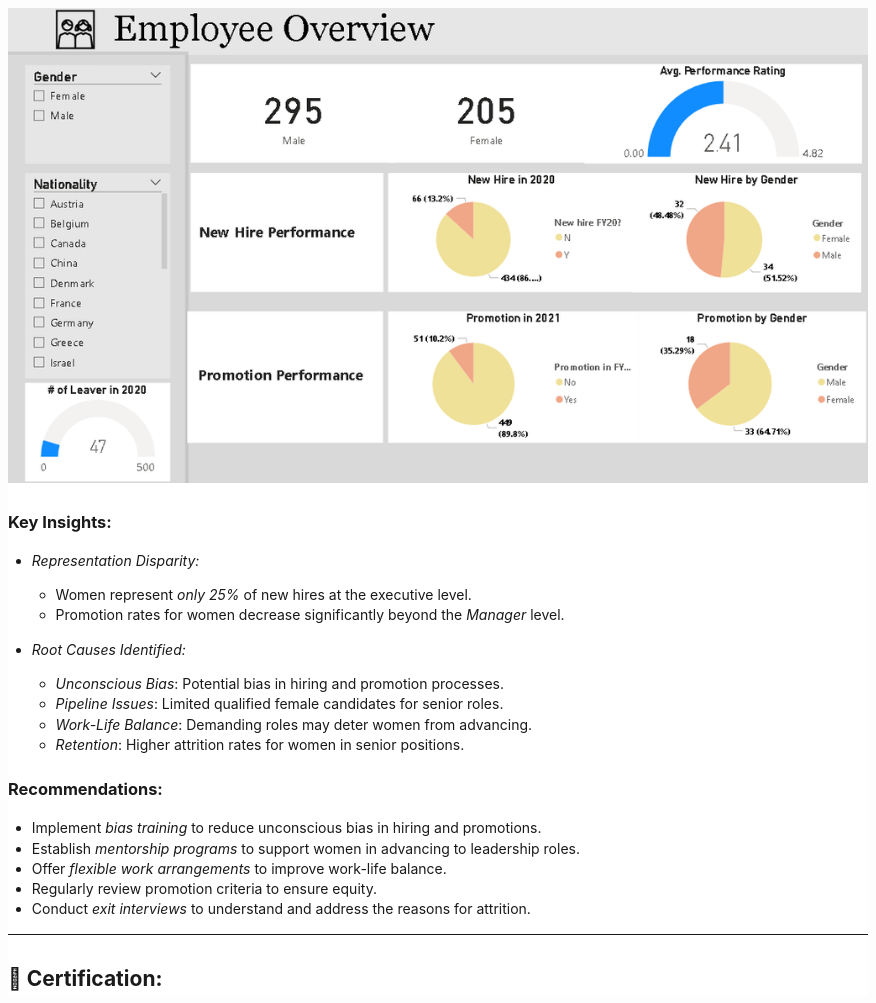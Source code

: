 <img  src="https://github.com/Gtshivanand/PwC-Switzerland---Power-BI-Job-Simulation/blob/main/Task%203/Images/Employee%20Overview.png"/>

### Key Insights:

- *Representation Disparity:*
  - Women represent *only 25%* of new hires at the executive level.
  - Promotion rates for women decrease significantly beyond the *Manager* level.

- *Root Causes Identified:*
  - *Unconscious Bias*: Potential bias in hiring and promotion processes.
  - *Pipeline Issues*: Limited qualified female candidates for senior roles.
  - *Work-Life Balance*: Demanding roles may deter women from advancing.
  - *Retention*: Higher attrition rates for women in senior positions.

### Recommendations:

- Implement *bias training* to reduce unconscious bias in hiring and promotions.
- Establish *mentorship programs* to support women in advancing to leadership roles.
- Offer *flexible work arrangements* to improve work-life balance.
- Regularly review promotion criteria to ensure equity.
- Conduct *exit interviews* to understand and address the reasons for attrition.


---

## 📄 Certification:



